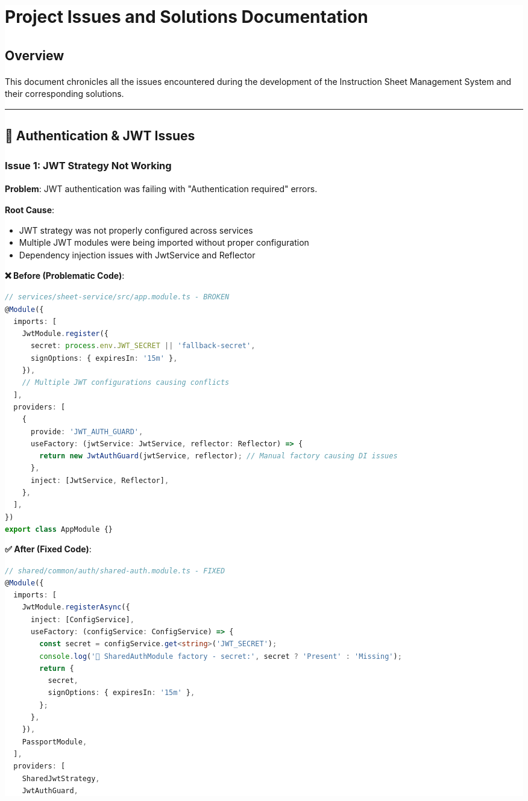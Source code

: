 # Project Issues and Solutions Documentation

## Overview
This document chronicles all the issues encountered during the development of the Instruction Sheet Management System and their corresponding solutions.

---

## 🔐 Authentication & JWT Issues

### Issue 1: JWT Strategy Not Working
**Problem**: JWT authentication was failing with "Authentication required" errors.

**Root Cause**: 
- JWT strategy was not properly configured across services
- Multiple JWT modules were being imported without proper configuration
- Dependency injection issues with JwtService and Reflector

**❌ Before (Problematic Code)**:
```typescript
// services/sheet-service/src/app.module.ts - BROKEN
@Module({
  imports: [
    JwtModule.register({
      secret: process.env.JWT_SECRET || 'fallback-secret',
      signOptions: { expiresIn: '15m' },
    }),
    // Multiple JWT configurations causing conflicts
  ],
  providers: [
    {
      provide: 'JWT_AUTH_GUARD',
      useFactory: (jwtService: JwtService, reflector: Reflector) => {
        return new JwtAuthGuard(jwtService, reflector); // Manual factory causing DI issues
      },
      inject: [JwtService, Reflector],
    },
  ],
})
export class AppModule {}
```

**✅ After (Fixed Code)**:
```typescript
// shared/common/auth/shared-auth.module.ts - FIXED
@Module({
  imports: [
    JwtModule.registerAsync({
      inject: [ConfigService],
      useFactory: (configService: ConfigService) => {
        const secret = configService.get<string>('JWT_SECRET');
        console.log('🔑 SharedAuthModule factory - secret:', secret ? 'Present' : 'Missing');
        return {
          secret,
          signOptions: { expiresIn: '15m' },
        };
      },
    }),
    PassportModule,
  ],
  providers: [
    SharedJwtStrategy,
    JwtAuthGuard,
```